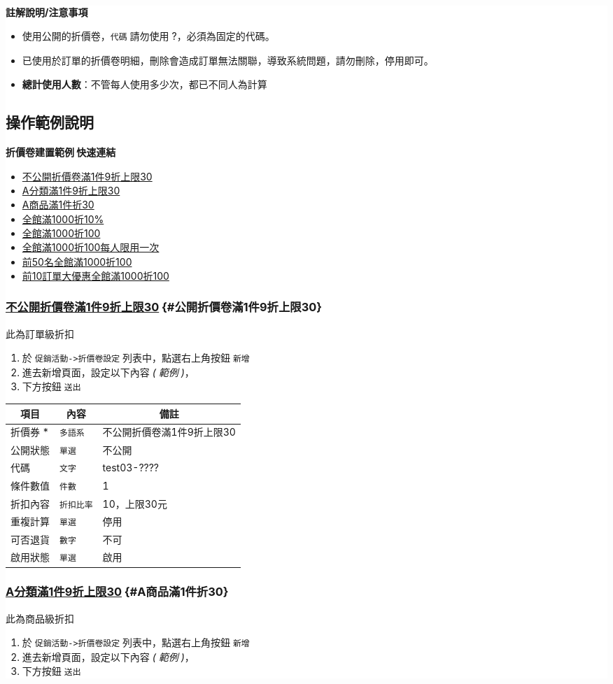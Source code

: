 **註解說明/注意事項**

* 使用公開的折價卷，`代碼` 請勿使用 ?，必須為固定的代碼。

* 已使用於訂單的折價卷明細，刪除會造成訂單無法關聯，導致系統問題，請勿刪除，停用即可。

* **總計使用人數**：不管每人使用多少次，都已不同人為計算

## 操作範例說明

**折價卷建置範例 快速連結**

* [不公開折價卷滿1件9折上限30](/guide/coupon-config#不公開折價卷滿1件9折上限30)
* [A分類滿1件9折上限30](/guide/coupon-config#A分類滿1件9折上限30)
* [A商品滿1件折30](/guide/coupon-config#A商品滿1件折30)
* [全館滿1000折10%](/guide/coupon-config#全館滿1000折10%)
* [全館滿1000折100](/guide/coupon-config#全館滿1000折100)
* [全館滿1000折100每人限用一次](/guide/coupon-config#全館滿1000折100每人限用一次)
* [前50名全館滿1000折100](/guide/coupon-config#前50名全館滿1000折100)
* [前10訂單大優惠全館滿1000折100](/guide/coupon-config#前10訂單大優惠全館滿1000折100)

### [不公開折價卷滿1件9折上限30](/guide/coupon-config#公開折價卷滿1件9折上限30) {#公開折價卷滿1件9折上限30}

此為訂單級折扣

1. 於 `促銷活動->折價卷設定` 列表中，點選右上角按鈕 `新增`
2. 進去新增頁面，設定以下內容 _( 範例 )_，
3. 下方按鈕 `送出`

| 項目 | 內容 | 備註 |
| --- | --- | --- |
| 折價券 * | `多語系` | 不公開折價卷滿1件9折上限30 |
| 公開狀態 | `單選` | 不公開 |
| 代碼 | `文字` | test03-???? |
| 條件數值 | `件數` | 1 |
| 折扣內容 | `折扣比率` | 10，上限30元 |
| 重複計算 | `單選` | 停用 |
| 可否退貨 | `數字` | 不可 |
| 啟用狀態 | `單選` | 啟用 |

### [A分類滿1件9折上限30](/guide/coupon-config#A商品滿1件折30) {#A商品滿1件折30}

此為商品級折扣

1. 於 `促銷活動->折價卷設定` 列表中，點選右上角按鈕 `新增`
2. 進去新增頁面，設定以下內容 _( 範例 )_，
3. 下方按鈕 `送出`
